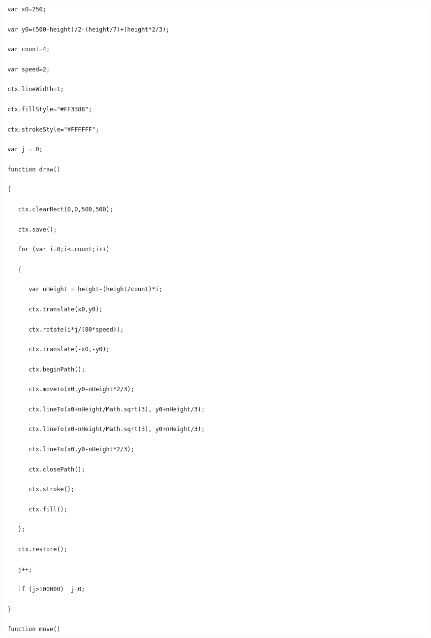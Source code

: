   ```
   var x0=250;

   var y0=(500-height)/2-(height/7)+(height*2/3);

   var count=4;

   var speed=2;

   ctx.lineWidth=1;

   ctx.fillStyle="#FF3388";

   ctx.strokeStyle="#FFFFFF";

   var j = 0;

   function draw()

   {

      ctx.clearRect(0,0,500,500);

      ctx.save();

      for (var i=0;i<=count;i++)

      {

         var nHeight = height-(height/count)*i;

         ctx.translate(x0,y0);

         ctx.rotate(i*j/(80*speed));

         ctx.translate(-x0,-y0);

         ctx.beginPath();

         ctx.moveTo(x0,y0-nHeight*2/3);

         ctx.lineTo(x0+nHeight/Math.sqrt(3), y0+nHeight/3); 

         ctx.lineTo(x0-nHeight/Math.sqrt(3), y0+nHeight/3);

         ctx.lineTo(x0,y0-nHeight*2/3);

         ctx.closePath();

         ctx.stroke();

         ctx.fill();

      };

      ctx.restore();

      j++;

      if (j>100000)  j=0;

   }

   function move()
  ```